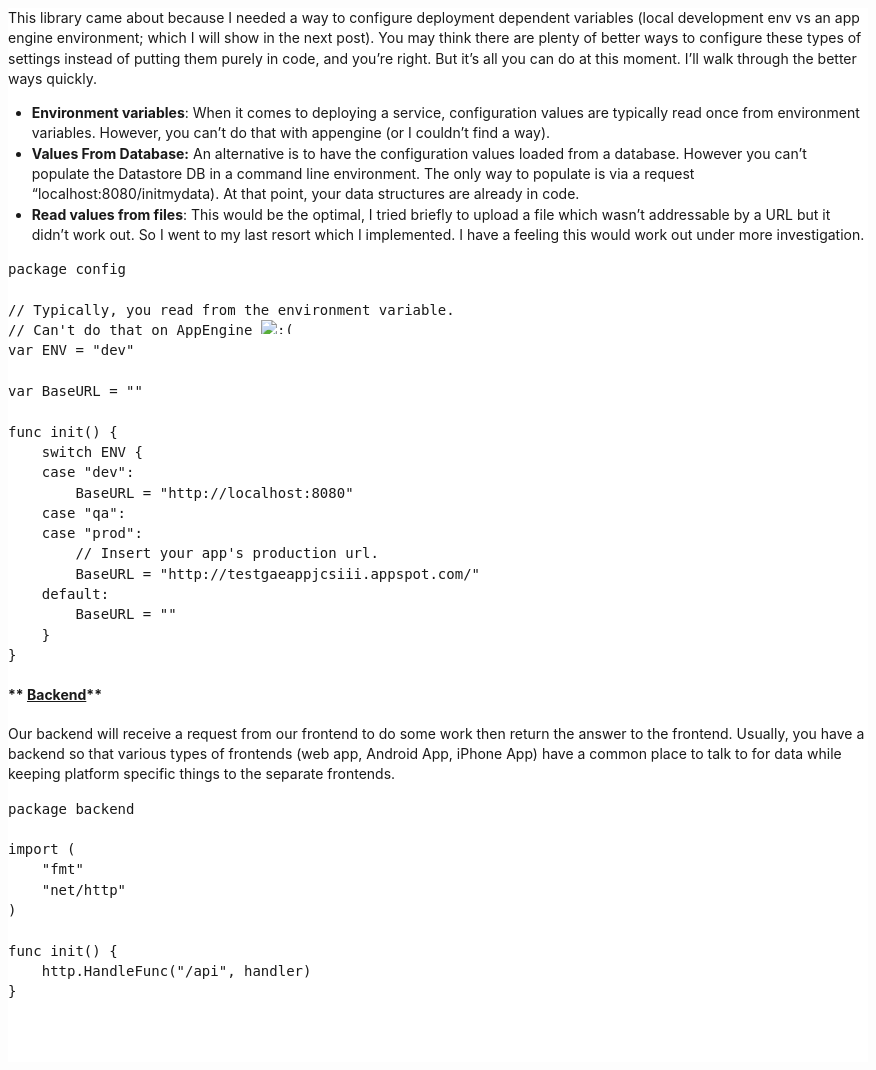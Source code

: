 This library came about because I needed a way to configure deployment dependent variables (local development env vs an app engine environment; which I will show in the next post). You may think there are plenty of better ways to configure these types of settings instead of putting them purely in code, and you&#8217;re right. But it&#8217;s all you can do at this moment. I&#8217;ll walk through the better ways quickly.

  * **Environment variables**: When it comes to deploying a service, configuration values are typically read once from environment variables. However, you can&#8217;t do that with appengine (or I couldn&#8217;t find a way).
  * **Values From Database:** An alternative is to have the configuration values loaded from a database. However you can&#8217;t populate the Datastore DB in a command line environment. The only way to populate is via a request &#8220;localhost:8080/initmydata). At that point, your data structures are already in code.
  * **Read values from files**: This would be the optimal, I tried briefly to upload a file which wasn&#8217;t addressable by a URL but it didn&#8217;t work out. So I went to my last resort which I implemented. I have a feeling this would work out under more investigation.

<pre class="lang:go decode:true">package config

// Typically, you read from the environment variable.
// Can't do that on AppEngine <img src="https://jamescscott.io/wp-includes/images/smilies/frownie.png" alt=":(" class="wp-smiley" style="height: 1em; max-height: 1em;" />
var ENV = "dev"

var BaseURL = ""

func init() {
	switch ENV {
	case "dev":
		BaseURL = "http://localhost:8080"
	case "qa":
	case "prod":
		// Insert your app's production url.
		BaseURL = "http://testgaeappjcsiii.appspot.com/"
	default:
		BaseURL = ""
	}
}</pre>

#### ** <span style="text-decoration: underline;">Backend</span>**

Our backend will receive a request from our frontend to do some work then return the answer to the frontend. Usually, you have a backend so that various types of frontends (web app, Android App, iPhone App) have a common place to talk to for data while keeping platform specific things to the separate frontends.

<pre class="lang:go decode:true">package backend

import (
	"fmt"
	"net/http"
)

func init() {
	http.HandleFunc("/api", handler)
}
